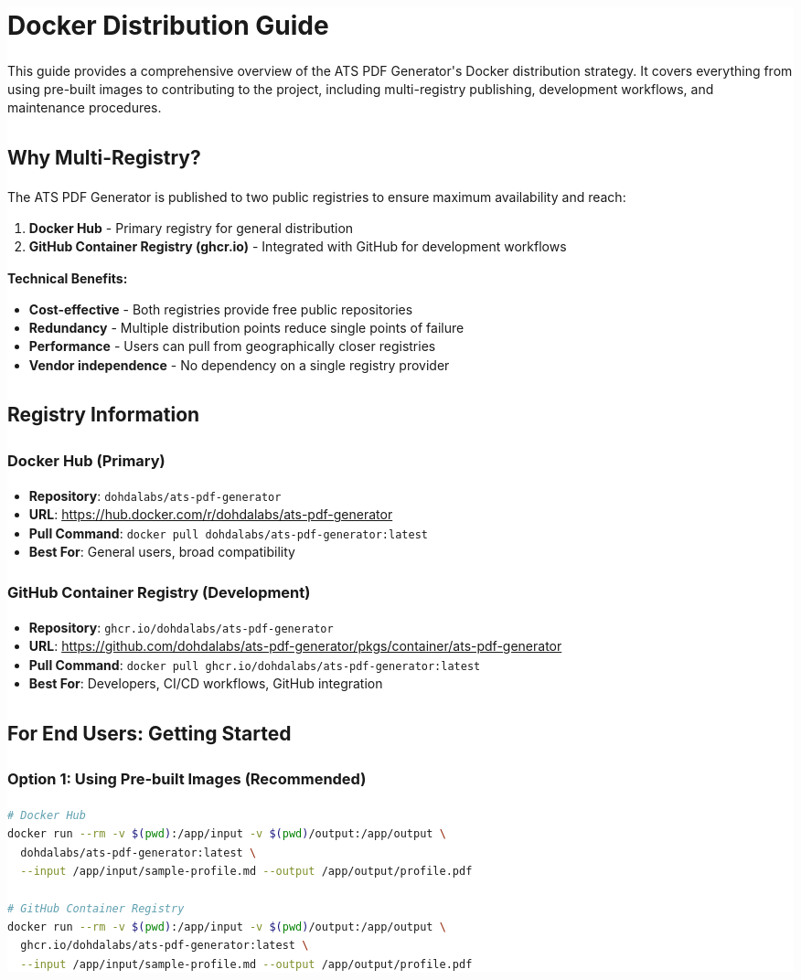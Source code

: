 # Docker Distribution Guide

This guide provides a comprehensive overview of the ATS PDF Generator's Docker distribution strategy. It covers everything from using pre-built images to contributing to the project, including multi-registry publishing, development workflows, and maintenance procedures.

## Why Multi-Registry?

The ATS PDF Generator is published to two public registries to ensure maximum availability and reach:

1. **Docker Hub** - Primary registry for general distribution
2. **GitHub Container Registry (ghcr.io)** - Integrated with GitHub for development workflows

**Technical Benefits:**

- **Cost-effective** - Both registries provide free public repositories
- **Redundancy** - Multiple distribution points reduce single points of failure
- **Performance** - Users can pull from geographically closer registries
- **Vendor independence** - No dependency on a single registry provider

## Registry Information

### Docker Hub (Primary)

- **Repository**: `dohdalabs/ats-pdf-generator`
- **URL**: <https://hub.docker.com/r/dohdalabs/ats-pdf-generator>
- **Pull Command**: `docker pull dohdalabs/ats-pdf-generator:latest`
- **Best For**: General users, broad compatibility

### GitHub Container Registry (Development)

- **Repository**: `ghcr.io/dohdalabs/ats-pdf-generator`
- **URL**: <https://github.com/dohdalabs/ats-pdf-generator/pkgs/container/ats-pdf-generator>
- **Pull Command**: `docker pull ghcr.io/dohdalabs/ats-pdf-generator:latest`
- **Best For**: Developers, CI/CD workflows, GitHub integration

## For End Users: Getting Started

### Option 1: Using Pre-built Images (Recommended)

```bash
# Docker Hub
docker run --rm -v $(pwd):/app/input -v $(pwd)/output:/app/output \
  dohdalabs/ats-pdf-generator:latest \
  --input /app/input/sample-profile.md --output /app/output/profile.pdf

# GitHub Container Registry
docker run --rm -v $(pwd):/app/input -v $(pwd)/output:/app/output \
  ghcr.io/dohdalabs/ats-pdf-generator:latest \
  --input /app/input/sample-profile.md --output /app/output/profile.pdf
```

